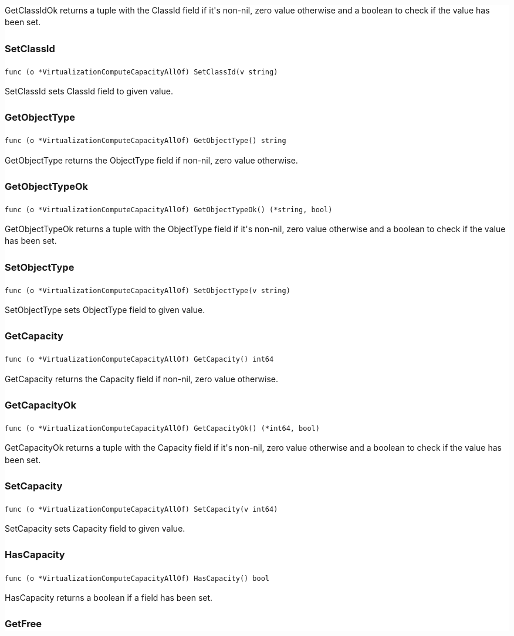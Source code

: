 GetClassIdOk returns a tuple with the ClassId field if it's non-nil, zero value otherwise
and a boolean to check if the value has been set.

### SetClassId

`func (o *VirtualizationComputeCapacityAllOf) SetClassId(v string)`

SetClassId sets ClassId field to given value.


### GetObjectType

`func (o *VirtualizationComputeCapacityAllOf) GetObjectType() string`

GetObjectType returns the ObjectType field if non-nil, zero value otherwise.

### GetObjectTypeOk

`func (o *VirtualizationComputeCapacityAllOf) GetObjectTypeOk() (*string, bool)`

GetObjectTypeOk returns a tuple with the ObjectType field if it's non-nil, zero value otherwise
and a boolean to check if the value has been set.

### SetObjectType

`func (o *VirtualizationComputeCapacityAllOf) SetObjectType(v string)`

SetObjectType sets ObjectType field to given value.


### GetCapacity

`func (o *VirtualizationComputeCapacityAllOf) GetCapacity() int64`

GetCapacity returns the Capacity field if non-nil, zero value otherwise.

### GetCapacityOk

`func (o *VirtualizationComputeCapacityAllOf) GetCapacityOk() (*int64, bool)`

GetCapacityOk returns a tuple with the Capacity field if it's non-nil, zero value otherwise
and a boolean to check if the value has been set.

### SetCapacity

`func (o *VirtualizationComputeCapacityAllOf) SetCapacity(v int64)`

SetCapacity sets Capacity field to given value.

### HasCapacity

`func (o *VirtualizationComputeCapacityAllOf) HasCapacity() bool`

HasCapacity returns a boolean if a field has been set.

### GetFree
